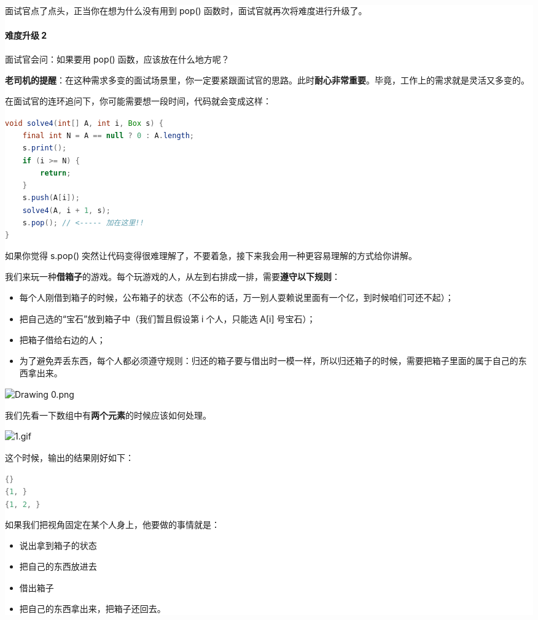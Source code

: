 面试官点了点头，正当你在想为什么没有用到 pop() 函数时，面试官就再次将难度进行升级了。

#### 难度升级 2

面试官会问：如果要用 pop() 函数，应该放在什么地方呢？

**老司机的提醒**：在这种需求多变的面试场景里，你一定要紧跟面试官的思路。此时**耐心非常重要**。毕竟，工作上的需求就是灵活又多变的。

在面试官的连环追问下，你可能需要想一段时间，代码就会变成这样：

```java
void solve4(int[] A, int i, Box s) {
    final int N = A == null ? 0 : A.length;
    s.print();
    if (i >= N) {
        return;
    }
    s.push(A[i]);
    solve4(A, i + 1, s);
    s.pop(); // <----- 加在这里!!
}

```

如果你觉得 s.pop() 突然让代码变得很难理解了，不要着急，接下来我会用一种更容易理解的方式给你讲解。

我们来玩一种**借箱子**的游戏。每个玩游戏的人，从左到右排成一排，需要**遵守以下规则**：

- 每个人刚借到箱子的时候，公布箱子的状态（不公布的话，万一别人耍赖说里面有一个亿，到时候咱们可还不起）；
    
- 把自己选的“宝石”放到箱子中（我们暂且假设第 i 个人，只能选 A\[i\] 号宝石）；
    
- 把箱子借给右边的人；
    
- 为了避免弄丢东西，每个人都必须遵守规则：归还的箱子要与借出时一模一样，所以归还箱子的时候，需要把箱子里面的属于自己的东西拿出来。
    

![Drawing 0.png](http://p6ui.toweydoc.tech:20080/images/stydocs/Cgp9HWBtdtSAemcJAABtIIQYuhI248.png)

我们先看一下数组中有**两个元素**的时候应该如何处理。

![1.gif](http://p6ui.toweydoc.tech:20080/images/stydocs/Cgp9HWBtdtuAF8knABW0aJ4sYFY451.gif)

这个时候，输出的结果刚好如下：

```java
{}
{1, }
{1, 2, }
```

如果我们把视角固定在某个人身上，他要做的事情就是：

- 说出拿到箱子的状态
    
- 把自己的东西放进去
    
- 借出箱子
    
- 把自己的东西拿出来，把箱子还回去。
    